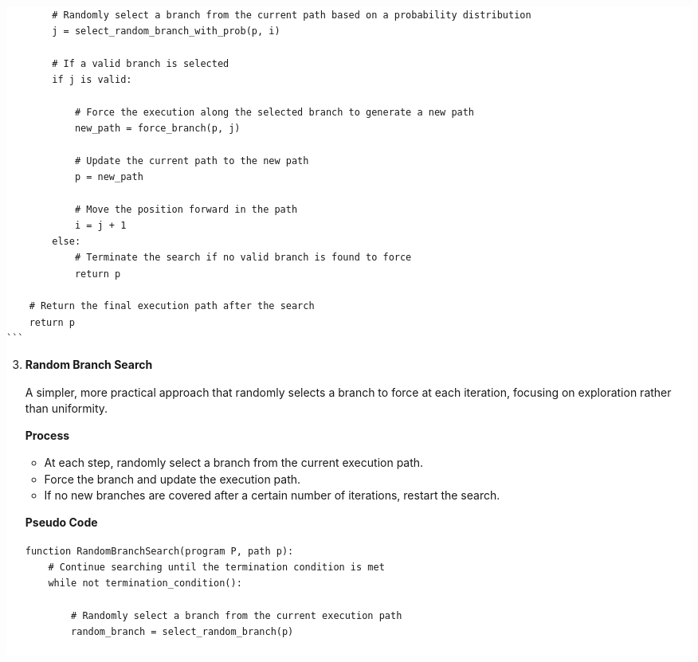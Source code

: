             # Randomly select a branch from the current path based on a probability distribution
            j = select_random_branch_with_prob(p, i)
            
            # If a valid branch is selected
            if j is valid:
                
                # Force the execution along the selected branch to generate a new path
                new_path = force_branch(p, j)
                
                # Update the current path to the new path
                p = new_path
                
                # Move the position forward in the path
                i = j + 1
            else:
                # Terminate the search if no valid branch is found to force
                return p

        # Return the final execution path after the search
        return p
    ```
3. **Random Branch Search**

    A simpler, more practical approach that randomly selects a branch to force at each iteration, focusing on exploration rather than uniformity.

    **Process**

    - At each step, randomly select a branch from the current execution path.
    - Force the branch and update the execution path.
    - If no new branches are covered after a certain number of iterations, restart the search.

    **Pseudo Code**

    ```pseudo
    function RandomBranchSearch(program P, path p):
        # Continue searching until the termination condition is met
        while not termination_condition():
            
            # Randomly select a branch from the current execution path
            random_branch = select_random_branch(p)
            